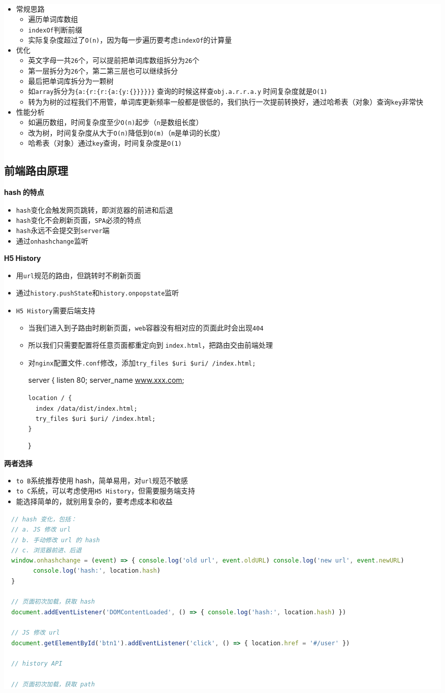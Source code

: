 - 常规思路
  - 遍历单词库数组
  - `indexOf`判断前缀
  - 实际复杂度超过了`O(n)`，因为每一步遍历要考虑`indexOf`的计算量
- 优化
  - 英文字母一共`26`个，可以提前把单词库数组拆分为`26`个
  - 第一层拆分为`26`个，第二第三层也可以继续拆分
  - 最后把单词库拆分为一颗树
  - 如`array`拆分为`{a:{r:{r:{a:{y:{}}}}}}` 查询的时候这样查`obj.a.r.r.a.y` 时间复杂度就是`O(1)`
  - 转为为树的过程我们不用管，单词库更新频率一般都是很低的，我们执行一次提前转换好，通过哈希表（对象）查询`key`非常快
- 性能分析
  - 如遍历数组，时间复杂度至少`O(n)`起步（`n`是数组长度）
  - 改为树，时间复杂度从大于`O(n)`降低到`O(m)`（`m`是单词的长度）
  - 哈希表（对象）通过`key`查询，时间复杂度是`O(1)`

## 前端路由原理

**hash 的特点**

- `hash`变化会触发网页跳转，即浏览器的前进和后退
- `hash`变化不会刷新页面，`SPA`必须的特点
- `hash`永远不会提交到`server`端
- 通过`onhashchange`监听

**H5 History**

- 用`url`规范的路由，但跳转时不刷新页面
- 通过`history.pushState`和`history.onpopstate`监听
- `H5 History`需要后端支持

  - 当我们进入到子路由时刷新页面，`web`容器没有相对应的页面此时会出现`404`
  - 所以我们只需要配置将任意页面都重定向到 `index.html`，把路由交由前端处理
  - 对`nginx`配置文件`.conf`修改，添加`try_files $uri $uri/ /index.html;`

    server { listen 80; server_name www.xxx.com;

        location / {
          index /data/dist/index.html;
          try_files $uri $uri/ /index.html;
        }

    }

**两者选择**

- `to B`系统推荐使用 hash，简单易用，对`url`规范不敏感
- `to C`系统，可以考虑使用`H5 History`，但需要服务端支持
- 能选择简单的，就别用复杂的，要考虑成本和收益

```js
  // hash 变化，包括：
  // a. JS 修改 url
  // b. 手动修改 url 的 hash
  // c. 浏览器前进、后退
  window.onhashchange = (event) => { console.log('old url', event.oldURL) console.log('new url', event.newURL)
        console.log('hash:', location.hash)
  }

  // 页面初次加载，获取 hash
  document.addEventListener('DOMContentLoaded', () => { console.log('hash:', location.hash) })

  // JS 修改 url
  document.getElementById('btn1').addEventListener('click', () => { location.href = '#/user' })

  // history API

  // 页面初次加载，获取 path
```